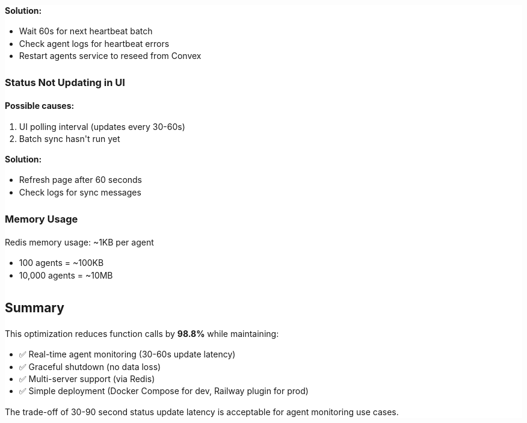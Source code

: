 **Solution:**
- Wait 60s for next heartbeat batch
- Check agent logs for heartbeat errors
- Restart agents service to reseed from Convex

### Status Not Updating in UI

**Possible causes:**
1. UI polling interval (updates every 30-60s)
2. Batch sync hasn't run yet

**Solution:**
- Refresh page after 60 seconds
- Check logs for sync messages

### Memory Usage

Redis memory usage: ~1KB per agent
- 100 agents = ~100KB
- 10,000 agents = ~10MB

## Summary

This optimization reduces function calls by **98.8%** while maintaining:
- ✅ Real-time agent monitoring (30-60s update latency)
- ✅ Graceful shutdown (no data loss)
- ✅ Multi-server support (via Redis)
- ✅ Simple deployment (Docker Compose for dev, Railway plugin for prod)

The trade-off of 30-90 second status update latency is acceptable for agent monitoring use cases.
